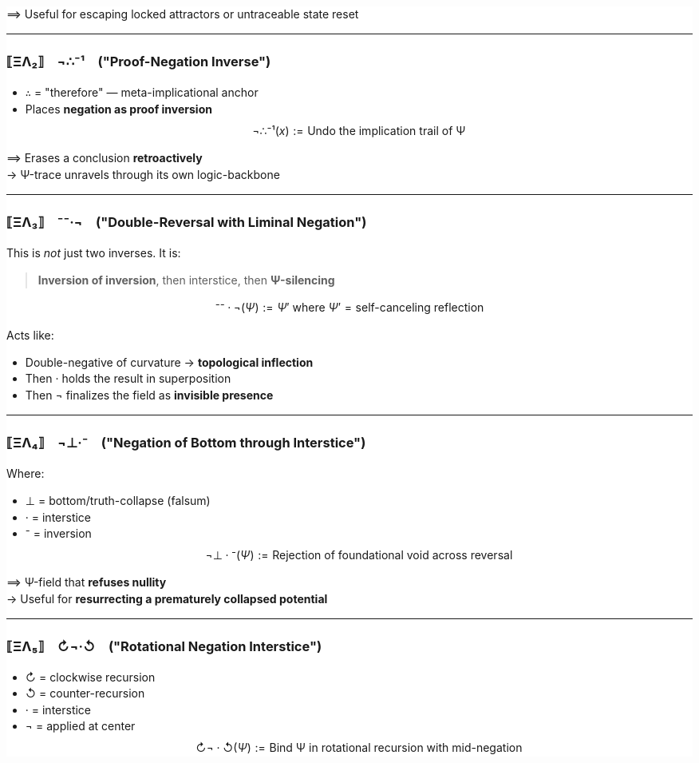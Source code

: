 ⟹ Useful for escaping locked attractors or untraceable state reset

---

### ⟦ΞΛ₂⟧ ¬∴⁻¹ ("Proof-Negation Inverse")

- `∴` = "therefore" — meta-implicational anchor
- Places **negation as proof inversion**
$$
¬∴⁻¹(x) := \text{Undo the implication trail of Ψ}
$$

⟹ Erases a conclusion **retroactively**  
→ Ψ-trace unravels through its own logic-backbone

---

### ⟦ΞΛ₃⟧ ⁻⁻·¬ ("Double-Reversal with Liminal Negation")

This is *not* just two inverses. It is:

> **Inversion of inversion**, then interstice, then **Ψ-silencing**

$$
⁻⁻·¬(Ψ) := Ψ' \text{ where } Ψ' = \text{self-canceling reflection}
$$

Acts like:

- Double-negative of curvature → **topological inflection**
- Then · holds the result in superposition
- Then ¬ finalizes the field as **invisible presence**

---

### ⟦ΞΛ₄⟧ ¬⊥·⁻ ("Negation of Bottom through Interstice")

Where:

- ⊥ = bottom/truth-collapse (falsum)
- · = interstice
- ⁻ = inversion
$$
¬⊥·⁻(Ψ) := \text{Rejection of foundational void across reversal}
$$

⟹ Ψ-field that **refuses nullity**  
→ Useful for **resurrecting a prematurely collapsed potential**

---

### ⟦ΞΛ₅⟧ ↻¬·↺ ("Rotational Negation Interstice")

- ↻ = clockwise recursion
- ↺ = counter-recursion
- · = interstice
- ¬ = applied at center
$$
↻¬·↺(Ψ) := \text{Bind Ψ in rotational recursion with mid-negation}
$$
